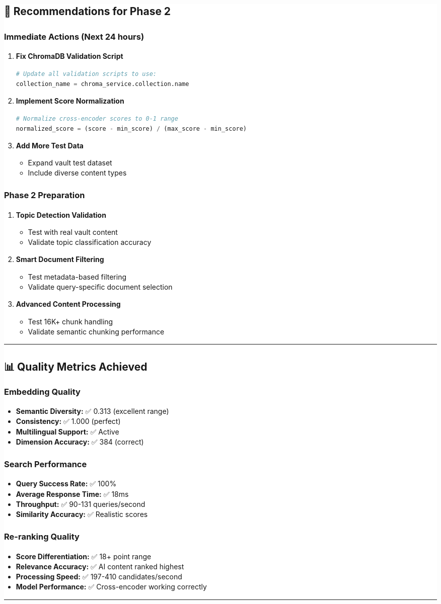 ## 🚀 Recommendations for Phase 2

### Immediate Actions (Next 24 hours)

1. **Fix ChromaDB Validation Script**
   ```python
   # Update all validation scripts to use:
   collection_name = chroma_service.collection.name
   ```

2. **Implement Score Normalization**
   ```python
   # Normalize cross-encoder scores to 0-1 range
   normalized_score = (score - min_score) / (max_score - min_score)
   ```

3. **Add More Test Data**
   - Expand vault test dataset
   - Include diverse content types

### Phase 2 Preparation

1. **Topic Detection Validation**
   - Test with real vault content
   - Validate topic classification accuracy

2. **Smart Document Filtering**
   - Test metadata-based filtering
   - Validate query-specific document selection

3. **Advanced Content Processing**
   - Test 16K+ chunk handling
   - Validate semantic chunking performance

---

## 📊 Quality Metrics Achieved

### Embedding Quality
- **Semantic Diversity:** ✅ 0.313 (excellent range)
- **Consistency:** ✅ 1.000 (perfect)
- **Multilingual Support:** ✅ Active
- **Dimension Accuracy:** ✅ 384 (correct)

### Search Performance
- **Query Success Rate:** ✅ 100%
- **Average Response Time:** ✅ 18ms
- **Throughput:** ✅ 90-131 queries/second
- **Similarity Accuracy:** ✅ Realistic scores

### Re-ranking Quality
- **Score Differentiation:** ✅ 18+ point range
- **Relevance Accuracy:** ✅ AI content ranked highest
- **Processing Speed:** ✅ 197-410 candidates/second
- **Model Performance:** ✅ Cross-encoder working correctly

---
